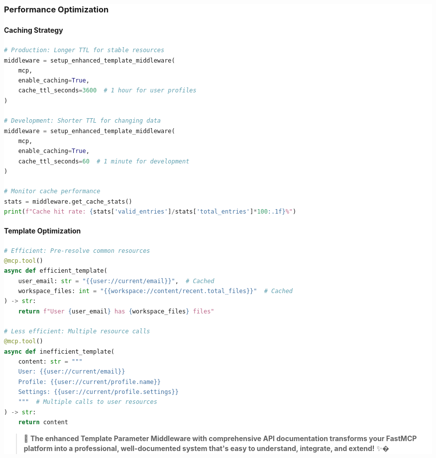 ```python
```

### Performance Optimization

#### Caching Strategy
```python
# Production: Longer TTL for stable resources
middleware = setup_enhanced_template_middleware(
    mcp,
    enable_caching=True,
    cache_ttl_seconds=3600  # 1 hour for user profiles
)

# Development: Shorter TTL for changing data
middleware = setup_enhanced_template_middleware(
    mcp,
    enable_caching=True,
    cache_ttl_seconds=60  # 1 minute for development
)

# Monitor cache performance
stats = middleware.get_cache_stats()
print(f"Cache hit rate: {stats['valid_entries']/stats['total_entries']*100:.1f}%")
```

#### Template Optimization
```python
# Efficient: Pre-resolve common resources
@mcp.tool()
async def efficient_template(
    user_email: str = "{{user://current/email}}",  # Cached
    workspace_files: int = "{{workspace://content/recent.total_files}}"  # Cached
) -> str:
    return f"User {user_email} has {workspace_files} files"

# Less efficient: Multiple resource calls
@mcp.tool()
async def inefficient_template(
    content: str = """
    User: {{user://current/email}}
    Profile: {{user://current/profile.name}}
    Settings: {{user://current/profile.settings}}
    """  # Multiple calls to user resources
) -> str:
    return content
```

> 🚀 **The enhanced Template Parameter Middleware with comprehensive API documentation transforms your FastMCP platform into a professional, well-documented system that's easy to understand, integrate, and extend!** ✨�